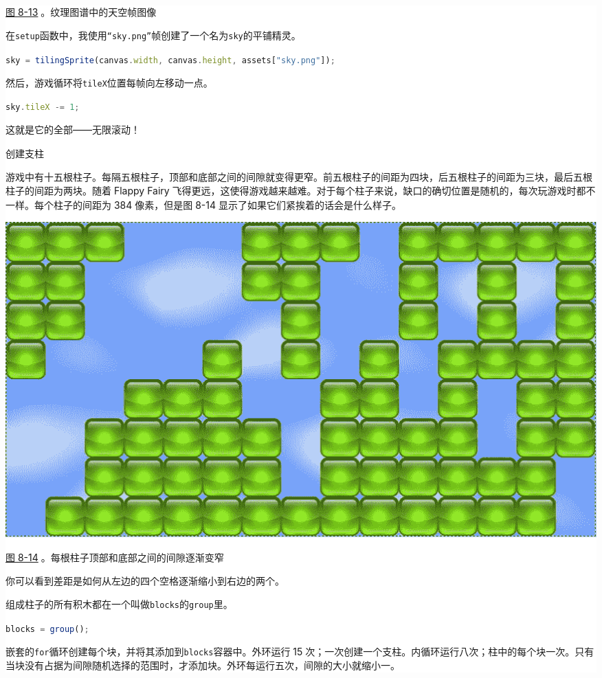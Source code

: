[图 8-13](#_Fig13) 。纹理图谱中的天空帧图像

在`setup`函数中，我使用`“sky.png”`帧创建了一个名为`sky`的平铺精灵。

```js
sky = tilingSprite(canvas.width, canvas.height, assets["sky.png"]);
```

然后，游戏循环将`tileX`位置每帧向左移动一点。

```js
sky.tileX -= 1;
```

这就是它的全部——无限滚动！

创建支柱

游戏中有十五根柱子。每隔五根柱子，顶部和底部之间的间隙就变得更窄。前五根柱子的间距为四块，后五根柱子的间距为三块，最后五根柱子的间距为两块。随着 Flappy Fairy 飞得更远，这使得游戏越来越难。对于每个柱子来说，缺口的确切位置是随机的，每次玩游戏时都不一样。每个柱子的间距为 384 像素，但是图 8-14 显示了如果它们紧挨着的话会是什么样子。

![9781430258001_Fig08-14.jpg](img/image00609.jpeg)

[图 8-14](#_Fig14) 。每根柱子顶部和底部之间的间隙逐渐变窄

你可以看到差距是如何从左边的四个空格逐渐缩小到右边的两个。

组成柱子的所有积木都在一个叫做`blocks`的`group`里。

```js
blocks = group();
```

嵌套的`for`循环创建每个块，并将其添加到`blocks`容器中。外环运行 15 次；一次创建一个支柱。内循环运行八次；柱中的每个块一次。只有当块没有占据为间隙随机选择的范围时，才添加块。外环每运行五次，间隙的大小就缩小一。
